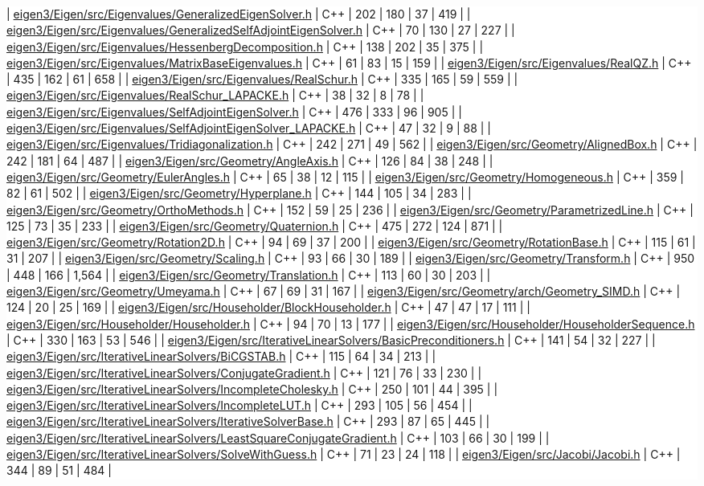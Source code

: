 | [eigen3/Eigen/src/Eigenvalues/GeneralizedEigenSolver.h](/eigen3/Eigen/src/Eigenvalues/GeneralizedEigenSolver.h) | C++ | 202 | 180 | 37 | 419 |
| [eigen3/Eigen/src/Eigenvalues/GeneralizedSelfAdjointEigenSolver.h](/eigen3/Eigen/src/Eigenvalues/GeneralizedSelfAdjointEigenSolver.h) | C++ | 70 | 130 | 27 | 227 |
| [eigen3/Eigen/src/Eigenvalues/HessenbergDecomposition.h](/eigen3/Eigen/src/Eigenvalues/HessenbergDecomposition.h) | C++ | 138 | 202 | 35 | 375 |
| [eigen3/Eigen/src/Eigenvalues/MatrixBaseEigenvalues.h](/eigen3/Eigen/src/Eigenvalues/MatrixBaseEigenvalues.h) | C++ | 61 | 83 | 15 | 159 |
| [eigen3/Eigen/src/Eigenvalues/RealQZ.h](/eigen3/Eigen/src/Eigenvalues/RealQZ.h) | C++ | 435 | 162 | 61 | 658 |
| [eigen3/Eigen/src/Eigenvalues/RealSchur.h](/eigen3/Eigen/src/Eigenvalues/RealSchur.h) | C++ | 335 | 165 | 59 | 559 |
| [eigen3/Eigen/src/Eigenvalues/RealSchur_LAPACKE.h](/eigen3/Eigen/src/Eigenvalues/RealSchur_LAPACKE.h) | C++ | 38 | 32 | 8 | 78 |
| [eigen3/Eigen/src/Eigenvalues/SelfAdjointEigenSolver.h](/eigen3/Eigen/src/Eigenvalues/SelfAdjointEigenSolver.h) | C++ | 476 | 333 | 96 | 905 |
| [eigen3/Eigen/src/Eigenvalues/SelfAdjointEigenSolver_LAPACKE.h](/eigen3/Eigen/src/Eigenvalues/SelfAdjointEigenSolver_LAPACKE.h) | C++ | 47 | 32 | 9 | 88 |
| [eigen3/Eigen/src/Eigenvalues/Tridiagonalization.h](/eigen3/Eigen/src/Eigenvalues/Tridiagonalization.h) | C++ | 242 | 271 | 49 | 562 |
| [eigen3/Eigen/src/Geometry/AlignedBox.h](/eigen3/Eigen/src/Geometry/AlignedBox.h) | C++ | 242 | 181 | 64 | 487 |
| [eigen3/Eigen/src/Geometry/AngleAxis.h](/eigen3/Eigen/src/Geometry/AngleAxis.h) | C++ | 126 | 84 | 38 | 248 |
| [eigen3/Eigen/src/Geometry/EulerAngles.h](/eigen3/Eigen/src/Geometry/EulerAngles.h) | C++ | 65 | 38 | 12 | 115 |
| [eigen3/Eigen/src/Geometry/Homogeneous.h](/eigen3/Eigen/src/Geometry/Homogeneous.h) | C++ | 359 | 82 | 61 | 502 |
| [eigen3/Eigen/src/Geometry/Hyperplane.h](/eigen3/Eigen/src/Geometry/Hyperplane.h) | C++ | 144 | 105 | 34 | 283 |
| [eigen3/Eigen/src/Geometry/OrthoMethods.h](/eigen3/Eigen/src/Geometry/OrthoMethods.h) | C++ | 152 | 59 | 25 | 236 |
| [eigen3/Eigen/src/Geometry/ParametrizedLine.h](/eigen3/Eigen/src/Geometry/ParametrizedLine.h) | C++ | 125 | 73 | 35 | 233 |
| [eigen3/Eigen/src/Geometry/Quaternion.h](/eigen3/Eigen/src/Geometry/Quaternion.h) | C++ | 475 | 272 | 124 | 871 |
| [eigen3/Eigen/src/Geometry/Rotation2D.h](/eigen3/Eigen/src/Geometry/Rotation2D.h) | C++ | 94 | 69 | 37 | 200 |
| [eigen3/Eigen/src/Geometry/RotationBase.h](/eigen3/Eigen/src/Geometry/RotationBase.h) | C++ | 115 | 61 | 31 | 207 |
| [eigen3/Eigen/src/Geometry/Scaling.h](/eigen3/Eigen/src/Geometry/Scaling.h) | C++ | 93 | 66 | 30 | 189 |
| [eigen3/Eigen/src/Geometry/Transform.h](/eigen3/Eigen/src/Geometry/Transform.h) | C++ | 950 | 448 | 166 | 1,564 |
| [eigen3/Eigen/src/Geometry/Translation.h](/eigen3/Eigen/src/Geometry/Translation.h) | C++ | 113 | 60 | 30 | 203 |
| [eigen3/Eigen/src/Geometry/Umeyama.h](/eigen3/Eigen/src/Geometry/Umeyama.h) | C++ | 67 | 69 | 31 | 167 |
| [eigen3/Eigen/src/Geometry/arch/Geometry_SIMD.h](/eigen3/Eigen/src/Geometry/arch/Geometry_SIMD.h) | C++ | 124 | 20 | 25 | 169 |
| [eigen3/Eigen/src/Householder/BlockHouseholder.h](/eigen3/Eigen/src/Householder/BlockHouseholder.h) | C++ | 47 | 47 | 17 | 111 |
| [eigen3/Eigen/src/Householder/Householder.h](/eigen3/Eigen/src/Householder/Householder.h) | C++ | 94 | 70 | 13 | 177 |
| [eigen3/Eigen/src/Householder/HouseholderSequence.h](/eigen3/Eigen/src/Householder/HouseholderSequence.h) | C++ | 330 | 163 | 53 | 546 |
| [eigen3/Eigen/src/IterativeLinearSolvers/BasicPreconditioners.h](/eigen3/Eigen/src/IterativeLinearSolvers/BasicPreconditioners.h) | C++ | 141 | 54 | 32 | 227 |
| [eigen3/Eigen/src/IterativeLinearSolvers/BiCGSTAB.h](/eigen3/Eigen/src/IterativeLinearSolvers/BiCGSTAB.h) | C++ | 115 | 64 | 34 | 213 |
| [eigen3/Eigen/src/IterativeLinearSolvers/ConjugateGradient.h](/eigen3/Eigen/src/IterativeLinearSolvers/ConjugateGradient.h) | C++ | 121 | 76 | 33 | 230 |
| [eigen3/Eigen/src/IterativeLinearSolvers/IncompleteCholesky.h](/eigen3/Eigen/src/IterativeLinearSolvers/IncompleteCholesky.h) | C++ | 250 | 101 | 44 | 395 |
| [eigen3/Eigen/src/IterativeLinearSolvers/IncompleteLUT.h](/eigen3/Eigen/src/IterativeLinearSolvers/IncompleteLUT.h) | C++ | 293 | 105 | 56 | 454 |
| [eigen3/Eigen/src/IterativeLinearSolvers/IterativeSolverBase.h](/eigen3/Eigen/src/IterativeLinearSolvers/IterativeSolverBase.h) | C++ | 293 | 87 | 65 | 445 |
| [eigen3/Eigen/src/IterativeLinearSolvers/LeastSquareConjugateGradient.h](/eigen3/Eigen/src/IterativeLinearSolvers/LeastSquareConjugateGradient.h) | C++ | 103 | 66 | 30 | 199 |
| [eigen3/Eigen/src/IterativeLinearSolvers/SolveWithGuess.h](/eigen3/Eigen/src/IterativeLinearSolvers/SolveWithGuess.h) | C++ | 71 | 23 | 24 | 118 |
| [eigen3/Eigen/src/Jacobi/Jacobi.h](/eigen3/Eigen/src/Jacobi/Jacobi.h) | C++ | 344 | 89 | 51 | 484 |
